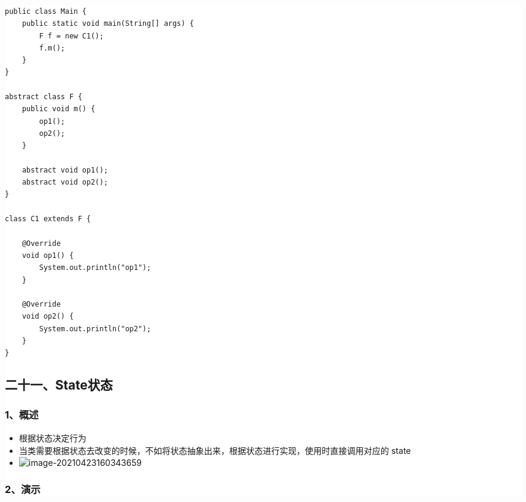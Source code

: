   ```
  public class Main {
      public static void main(String[] args) {
          F f = new C1();
          f.m();
      }
  }
  
  abstract class F {
      public void m() {
          op1();
          op2();
      }
  
      abstract void op1();
      abstract void op2();
  }
  
  class C1 extends F {
  
      @Override
      void op1() {
          System.out.println("op1");
      }
  
      @Override
      void op2() {
          System.out.println("op2");
      }
  }
  ```

## 二十一、State状态

### 1、概述

- 根据状态决定行为
- 当类需要根据状态去改变的时候，不如将状态抽象出来，根据状态进行实现，使用时直接调用对应的 state
- ![image-20210423160343659](C:\Users\18311\OneDrive\桌面\学习\笔记抓图\设计模式\21、状态模式\状态模式.png)

### 2、演示

